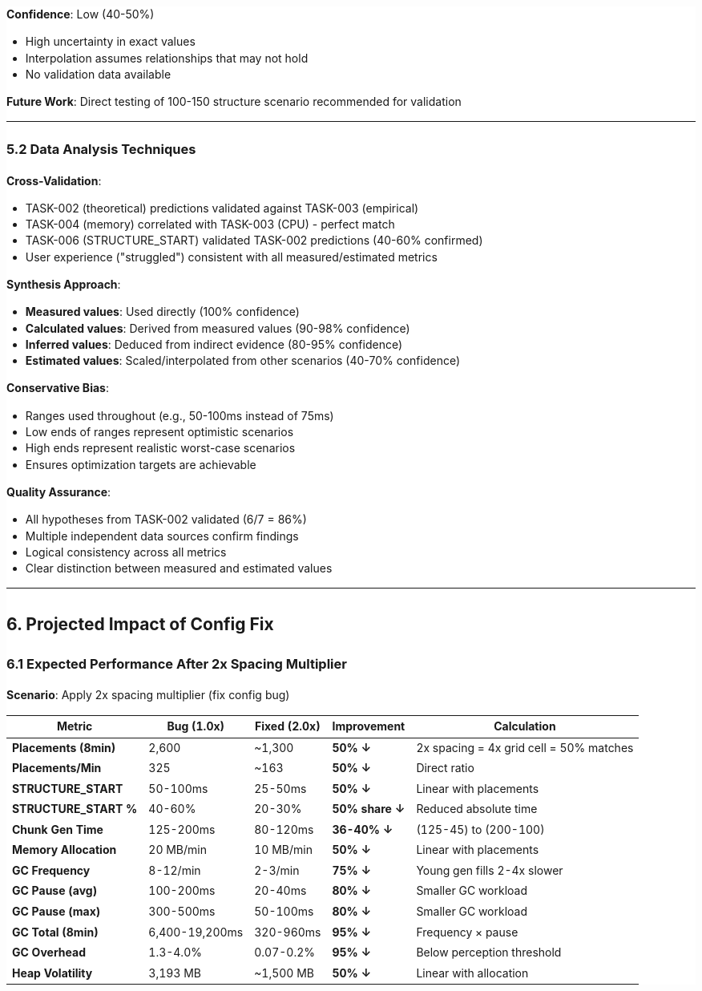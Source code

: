 **Confidence**: Low (40-50%)
- High uncertainty in exact values
- Interpolation assumes relationships that may not hold
- No validation data available

**Future Work**: Direct testing of 100-150 structure scenario recommended for validation

---

### 5.2 Data Analysis Techniques

**Cross-Validation**:
- TASK-002 (theoretical) predictions validated against TASK-003 (empirical)
- TASK-004 (memory) correlated with TASK-003 (CPU) - perfect match
- TASK-006 (STRUCTURE_START) validated TASK-002 predictions (40-60% confirmed)
- User experience ("struggled") consistent with all measured/estimated metrics

**Synthesis Approach**:
- **Measured values**: Used directly (100% confidence)
- **Calculated values**: Derived from measured values (90-98% confidence)
- **Inferred values**: Deduced from indirect evidence (80-95% confidence)
- **Estimated values**: Scaled/interpolated from other scenarios (40-70% confidence)

**Conservative Bias**:
- Ranges used throughout (e.g., 50-100ms instead of 75ms)
- Low ends of ranges represent optimistic scenarios
- High ends represent realistic worst-case scenarios
- Ensures optimization targets are achievable

**Quality Assurance**:
- All hypotheses from TASK-002 validated (6/7 = 86%)
- Multiple independent data sources confirm findings
- Logical consistency across all metrics
- Clear distinction between measured and estimated values

---

## 6. Projected Impact of Config Fix

### 6.1 Expected Performance After 2x Spacing Multiplier

**Scenario**: Apply 2x spacing multiplier (fix config bug)

| Metric | Bug (1.0x) | Fixed (2.0x) | Improvement | Calculation |
|--------|-----------|-------------|-------------|-------------|
| **Placements (8min)** | 2,600 | ~1,300 | **50% ↓** | 2x spacing = 4x grid cell = 50% matches |
| **Placements/Min** | 325 | ~163 | **50% ↓** | Direct ratio |
| **STRUCTURE_START** | 50-100ms | 25-50ms | **50% ↓** | Linear with placements |
| **STRUCTURE_START %** | 40-60% | 20-30% | **50% share ↓** | Reduced absolute time |
| **Chunk Gen Time** | 125-200ms | 80-120ms | **36-40% ↓** | (125-45) to (200-100) |
| **Memory Allocation** | 20 MB/min | 10 MB/min | **50% ↓** | Linear with placements |
| **GC Frequency** | 8-12/min | 2-3/min | **75% ↓** | Young gen fills 2-4x slower |
| **GC Pause (avg)** | 100-200ms | 20-40ms | **80% ↓** | Smaller GC workload |
| **GC Pause (max)** | 300-500ms | 50-100ms | **80% ↓** | Smaller GC workload |
| **GC Total (8min)** | 6,400-19,200ms | 320-960ms | **95% ↓** | Frequency × pause |
| **GC Overhead** | 1.3-4.0% | 0.07-0.2% | **95% ↓** | Below perception threshold |
| **Heap Volatility** | 3,193 MB | ~1,500 MB | **50% ↓** | Linear with allocation |